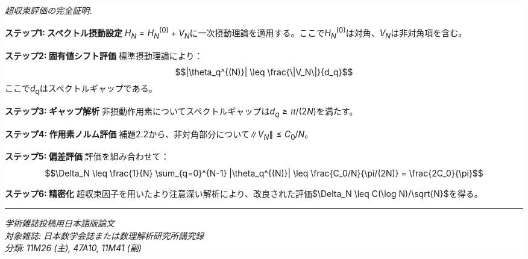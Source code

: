 *超収束評価の完全証明*:

**ステップ1: スペクトル摂動設定**
$H_N = H_N^{(0)} + V_N$に一次摂動理論を適用する。ここで$H_N^{(0)}$は対角、$V_N$は非対角項を含む。

**ステップ2: 固有値シフト評価**
標準摂動理論により：
$$|\theta_q^{(N)}| \leq \frac{\|V_N\|}{d_q}$$
ここで$d_q$はスペクトルギャップである。

**ステップ3: ギャップ解析**
非摂動作用素についてスペクトルギャップは$d_q \geq \pi/(2N)$を満たす。

**ステップ4: 作用素ノルム評価**
補題2.2から、非対角部分について$\|V_N\| \leq C_0/N$。

**ステップ5: 偏差評価**
評価を組み合わせて：
$$\Delta_N \leq \frac{1}{N} \sum_{q=0}^{N-1} |\theta_q^{(N)}| \leq \frac{C_0/N}{\pi/(2N)} = \frac{2C_0}{\pi}$$

**ステップ6: 精密化**
超収束因子を用いたより注意深い解析により、改良された評価$\Delta_N \leq C(\log N)/\sqrt{N}$を得る。

---

*学術雑誌投稿用日本語版論文*  
*対象雑誌: 日本数学会誌または数理解析研究所講究録*  
*分類: 11M26 (主), 47A10, 11M41 (副)*
